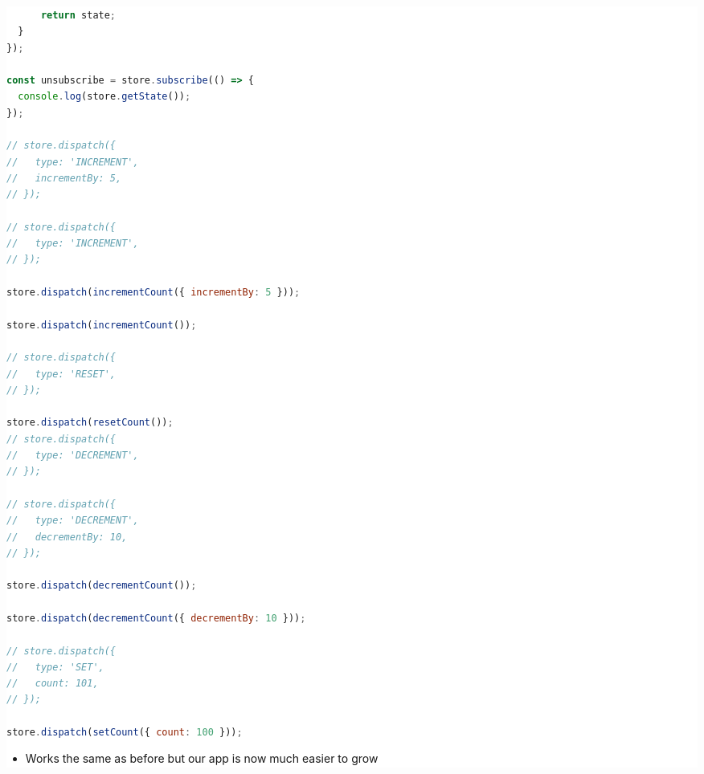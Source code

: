 ```js
      return state;
  }
});

const unsubscribe = store.subscribe(() => {
  console.log(store.getState());
});

// store.dispatch({
//   type: 'INCREMENT',
//   incrementBy: 5,
// });

// store.dispatch({
//   type: 'INCREMENT',
// });

store.dispatch(incrementCount({ incrementBy: 5 }));

store.dispatch(incrementCount());

// store.dispatch({
//   type: 'RESET',
// });

store.dispatch(resetCount());
// store.dispatch({
//   type: 'DECREMENT',
// });

// store.dispatch({
//   type: 'DECREMENT',
//   decrementBy: 10,
// });

store.dispatch(decrementCount());

store.dispatch(decrementCount({ decrementBy: 10 }));

// store.dispatch({
//   type: 'SET',
//   count: 101,
// });

store.dispatch(setCount({ count: 100 }));
```

* Works the same as before but our app is now much easier to grow
